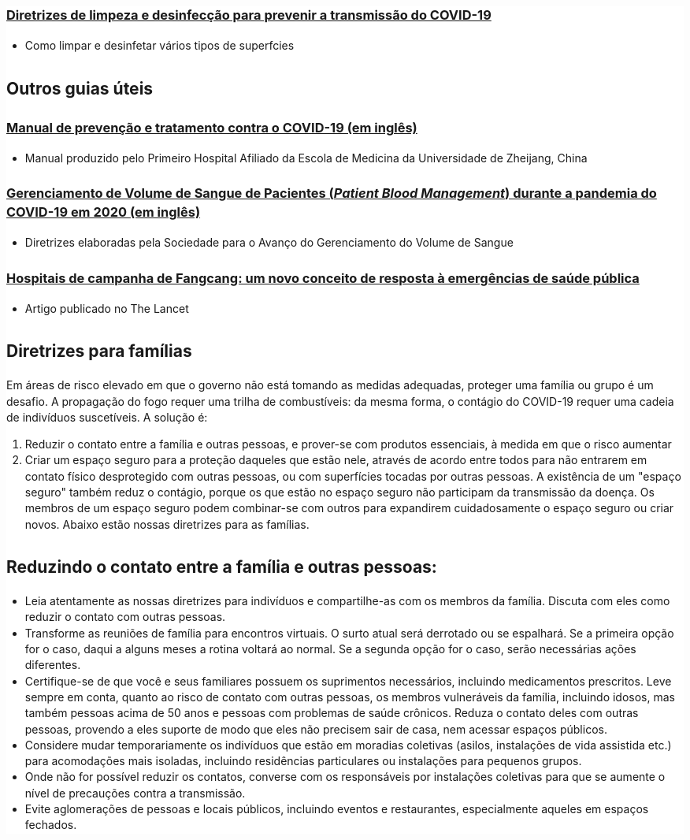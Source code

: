 ### [Diretrizes de limpeza e desinfecção para prevenir a transmissão do COVID-19](https://github.com/necsi/source-translation-text/raw/master/portuguese-br/pdf/clean-disinfect_pt-br.pdf)
* Como limpar e desinfetar vários tipos de superfcies

## Outros guias úteis

### [Manual de prevenção e tratamento contra o COVID-19 (em inglês)](http://bit.ly/NECSI_Handbook_COVID-19_Prevention_and_Treatment)
* Manual produzido pelo Primeiro Hospital Afiliado da Escola de Medicina da Universidade de Zheijang, China

### [Gerenciamento de Volume de Sangue de Pacientes (*Patient Blood Management*) durante a pandemia do COVID-19 em 2020 (em inglês)](https://sabm.memberclicks.net/assets/COVID-19/SABM-PBM-COVID19-statement-20200317.pdf)
* Diretrizes elaboradas pela Sociedade para o Avanço do Gerenciamento do Volume de Sangue

### [Hospitais de campanha de Fangcang: um novo conceito de resposta à emergências de saúde pública](https://www.thelancet.com/journals/lancet/article/PIIS0140-6736(20)30744-3/fulltext)
* Artigo publicado no The Lancet
 
## Diretrizes para famílias
Em áreas de risco elevado em que o governo não está tomando as medidas adequadas, proteger uma família ou grupo é um desafio. A propagação do fogo requer uma trilha de combustíveis: da mesma forma, o contágio do COVID-19 requer uma cadeia de indivíduos suscetíveis. A solução é:
1. Reduzir o contato entre a família e outras pessoas, e prover-se com produtos essenciais, à medida em que o risco aumentar
2. Criar um espaço seguro para a proteção daqueles que estão nele, através de acordo entre todos para não entrarem em contato físico desprotegido com outras pessoas, ou com superfícies tocadas por outras pessoas.
A existência de um "espaço seguro" também reduz o contágio, porque os que estão no espaço seguro não participam da transmissão da doença. Os membros de um espaço seguro podem combinar-se com outros para expandirem cuidadosamente o espaço seguro ou criar novos. Abaixo estão nossas diretrizes para as famílias.

## Reduzindo o contato entre a família e outras pessoas:
* Leia atentamente as nossas diretrizes para indivíduos e compartilhe-as com os membros da família. Discuta com eles como reduzir o contato com outras pessoas.
* Transforme as reuniões de família para encontros virtuais. O surto atual será derrotado ou se espalhará. Se a primeira opção for o caso, daqui a alguns meses a rotina voltará ao normal. Se a segunda opção for o caso, serão necessárias ações diferentes.
* Certifique-se de que você e seus familiares possuem os suprimentos necessários, incluindo medicamentos prescritos. Leve sempre em conta, quanto ao risco de contato com outras pessoas, os membros vulneráveis ​​da família, incluindo idosos, mas também pessoas acima de 50 anos e pessoas com problemas de saúde crônicos. Reduza o contato deles com outras pessoas, provendo a eles suporte de modo que eles não precisem sair de casa, nem acessar espaços públicos.
* Considere mudar temporariamente os indivíduos que estão em moradias coletivas (asilos, instalações de vida assistida etc.) para acomodações mais isoladas, incluindo residências particulares ou instalações para pequenos grupos.
* Onde não for possível reduzir os contatos, converse com os responsáveis por instalações coletivas para que se aumente o nível de precauções contra a transmissão.
* Evite aglomerações de pessoas e locais públicos, incluindo eventos e restaurantes, especialmente aqueles em espaços fechados.
